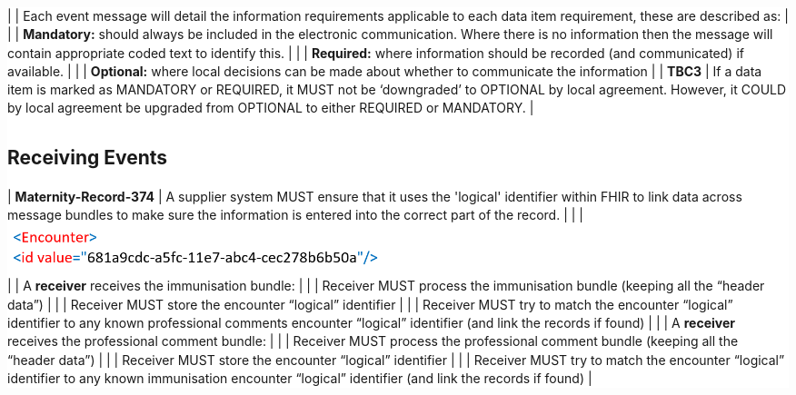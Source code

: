 |         | Each event message will detail the information requirements applicable to each data item requirement, these are described as:                                                                                                                                                                                                         |
|         | **Mandatory:** should always be included in the electronic communication. Where there is no information then the message will contain appropriate coded text to identify this.                                                                                                                                                            |
|         | **Required:** where information should be recorded (and communicated) if available.                                                                                                                                                                                                                                                       |
|         | **Optional:** where local decisions can be made about whether to communicate the information                                                                                                                                                                                                                                              |
| **TBC3**   | If a data item is marked as MANDATORY or REQUIRED, it MUST not be ‘downgraded’ to OPTIONAL by local agreement. However, it COULD by local agreement be upgraded from OPTIONAL to either REQUIRED or MANDATORY.                                                                                                                        |

## Receiving Events ##

| **Maternity-Record-374** | A supplier system MUST ensure that it uses the 'logical' identifier within FHIR to link data across message bundles to make sure the information is entered into the correct part of the record. |
|         | <img src="images/explore/encounter.PNG" style="width:50%;max-width: 50%;">                                                                                                                                                                                     
|         | A **receiver** receives the immunisation bundle:                                                                                                                                                      |
|         | Receiver MUST process the immunisation bundle (keeping all the “header data”)                                                                                                                    |
|         | Receiver MUST store the encounter “logical” identifier                                                                                                                                           |
|         | Receiver MUST try to match the encounter “logical” identifier to any known professional comments encounter “logical” identifier (and link the records if found)                                  |
|         | A **receiver** receives the professional comment bundle:                                                                                                                                              |
|         | Receiver MUST process the professional comment bundle (keeping all the “header data”)                                                                                                            |
|         | Receiver MUST store the encounter “logical” identifier                                                                                                                                           |
|         | Receiver MUST try to match the encounter “logical” identifier to any known immunisation encounter “logical” identifier (and link the records if found)                                           |

